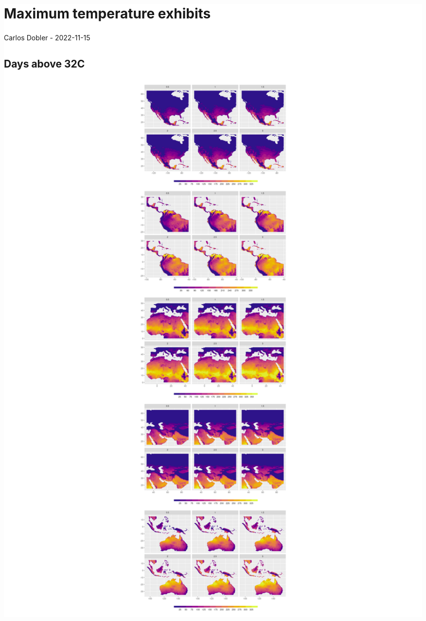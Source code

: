 Maximum temperature exhibits
================
Carlos Dobler -
2022-11-15

## Days above 32C

<img src="exhibits_tasmax_files/figure-gfm/unnamed-chunk-1-1.png" width="100%" />
